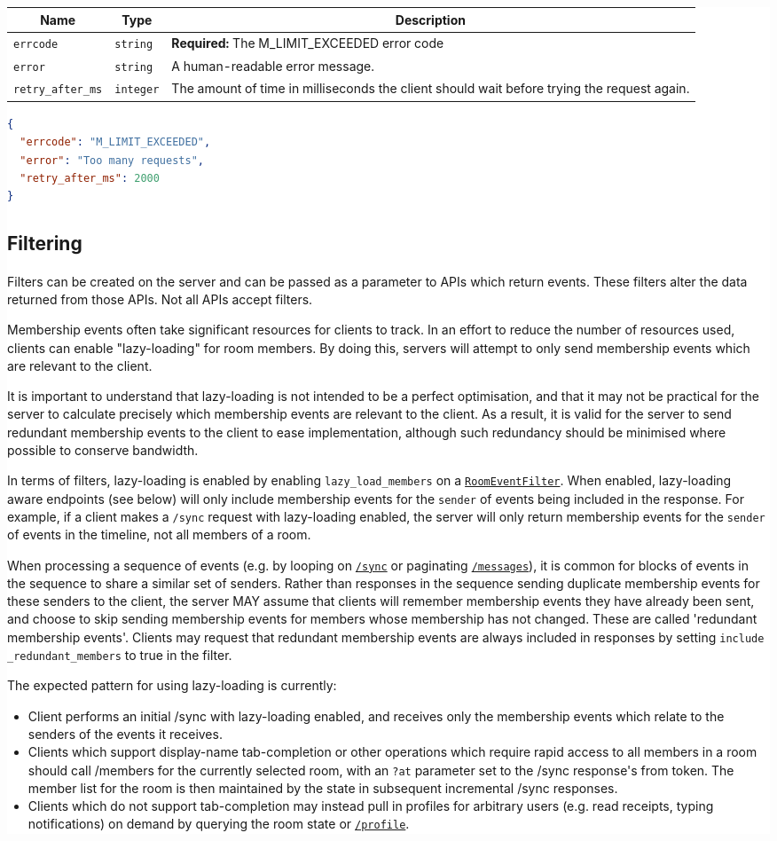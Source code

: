 | Name | Type | Description |
| --- | --- | --- |
| `errcode` | `string` | **Required:** The M\_LIMIT\_EXCEEDED error code |
| `error` | `string` | A human-readable error message. |
| `retry_after_ms` | `integer` | The amount of time in milliseconds the client should wait before trying the request again. |

```json
{
  "errcode": "M_LIMIT_EXCEEDED",
  "error": "Too many requests",
  "retry_after_ms": 2000
}
```

## Filtering

Filters can be created on the server and can be passed as a parameter to APIs which return events. These filters alter the data returned from those APIs. Not all APIs accept filters.

Membership events often take significant resources for clients to track. In an effort to reduce the number of resources used, clients can enable "lazy-loading" for room members. By doing this, servers will attempt to only send membership events which are relevant to the client.

It is important to understand that lazy-loading is not intended to be a perfect optimisation, and that it may not be practical for the server to calculate precisely which membership events are relevant to the client. As a result, it is valid for the server to send redundant membership events to the client to ease implementation, although such redundancy should be minimised where possible to conserve bandwidth.

In terms of filters, lazy-loading is enabled by enabling `lazy_load_members` on a [`RoomEventFilter`](#post_matrixclientv3useruseridfilter_request_roomeventfilter). When enabled, lazy-loading aware endpoints (see below) will only include membership events for the `sender` of events being included in the response. For example, if a client makes a `/sync` request with lazy-loading enabled, the server will only return membership events for the `sender` of events in the timeline, not all members of a room.

When processing a sequence of events (e.g. by looping on [`/sync`](#get_matrixclientv3sync) or paginating [`/messages`](#get_matrixclientv3roomsroomidmessages)), it is common for blocks of events in the sequence to share a similar set of senders. Rather than responses in the sequence sending duplicate membership events for these senders to the client, the server MAY assume that clients will remember membership events they have already been sent, and choose to skip sending membership events for members whose membership has not changed. These are called 'redundant membership events'. Clients may request that redundant membership events are always included in responses by setting `include_redundant_members` to true in the filter.

The expected pattern for using lazy-loading is currently:

- Client performs an initial /sync with lazy-loading enabled, and receives only the membership events which relate to the senders of the events it receives.
- Clients which support display-name tab-completion or other operations which require rapid access to all members in a room should call /members for the currently selected room, with an `?at` parameter set to the /sync response's from token. The member list for the room is then maintained by the state in subsequent incremental /sync responses.
- Clients which do not support tab-completion may instead pull in profiles for arbitrary users (e.g. read receipts, typing notifications) on demand by querying the room state or [`/profile`](#get_matrixclientv3profileuserid).
